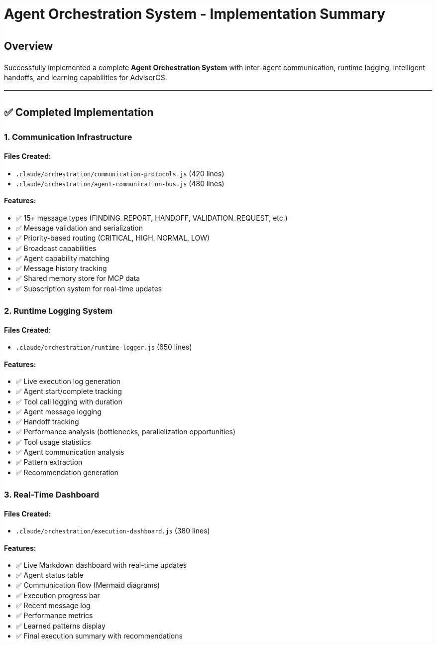 # Agent Orchestration System - Implementation Summary

## Overview

Successfully implemented a complete **Agent Orchestration System** with inter-agent communication, runtime logging, intelligent handoffs, and learning capabilities for AdvisorOS.

---

## ✅ Completed Implementation

### 1. Communication Infrastructure

**Files Created:**
- `.claude/orchestration/communication-protocols.js` (420 lines)
- `.claude/orchestration/agent-communication-bus.js` (480 lines)

**Features:**
- ✅ 15+ message types (FINDING_REPORT, HANDOFF, VALIDATION_REQUEST, etc.)
- ✅ Message validation and serialization
- ✅ Priority-based routing (CRITICAL, HIGH, NORMAL, LOW)
- ✅ Broadcast capabilities
- ✅ Agent capability matching
- ✅ Message history tracking
- ✅ Shared memory store for MCP data
- ✅ Subscription system for real-time updates

### 2. Runtime Logging System

**Files Created:**
- `.claude/orchestration/runtime-logger.js` (650 lines)

**Features:**
- ✅ Live execution log generation
- ✅ Agent start/complete tracking
- ✅ Tool call logging with duration
- ✅ Agent message logging
- ✅ Handoff tracking
- ✅ Performance analysis (bottlenecks, parallelization opportunities)
- ✅ Tool usage statistics
- ✅ Agent communication analysis
- ✅ Pattern extraction
- ✅ Recommendation generation

### 3. Real-Time Dashboard

**Files Created:**
- `.claude/orchestration/execution-dashboard.js` (380 lines)

**Features:**
- ✅ Live Markdown dashboard with real-time updates
- ✅ Agent status table
- ✅ Communication flow (Mermaid diagrams)
- ✅ Execution progress bar
- ✅ Recent message log
- ✅ Performance metrics
- ✅ Learned patterns display
- ✅ Final execution summary with recommendations
